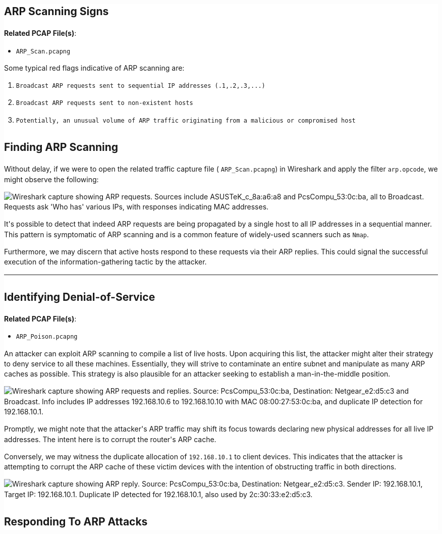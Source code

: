 ## ARP Scanning Signs

**Related PCAP File(s)**:

- `ARP_Scan.pcapng`

Some typical red flags indicative of ARP scanning are:

1. `Broadcast ARP requests sent to sequential IP addresses (.1,.2,.3,...)`

2. `Broadcast ARP requests sent to non-existent hosts`

3. `Potentially, an unusual volume of ARP traffic originating from a malicious or compromised host`


## Finding ARP Scanning

Without delay, if we were to open the related traffic capture file ( `ARP_Scan.pcapng`) in Wireshark and apply the filter `arp.opcode`, we might observe the following:

![Wireshark capture showing ARP requests. Sources include ASUSTeK_c_8a:a6:a8 and PcsCompu_53:0c:ba, all to Broadcast. Requests ask 'Who has' various IPs, with responses indicating MAC addresses.](VoU2qGXQeoXw.png)

It's possible to detect that indeed ARP requests are being propagated by a single host to all IP addresses in a sequential manner. This pattern is symptomatic of ARP scanning and is a common feature of widely-used scanners such as `Nmap`.

Furthermore, we may discern that active hosts respond to these requests via their ARP replies. This could signal the successful execution of the information-gathering tactic by the attacker.

* * *

## Identifying Denial-of-Service

**Related PCAP File(s)**:

- `ARP_Poison.pcapng`

An attacker can exploit ARP scanning to compile a list of live hosts. Upon acquiring this list, the attacker might alter their strategy to deny service to all these machines. Essentially, they will strive to contaminate an entire subnet and manipulate as many ARP caches as possible. This strategy is also plausible for an attacker seeking to establish a man-in-the-middle position.

![Wireshark capture showing ARP requests and replies. Source: PcsCompu_53:0c:ba, Destination: Netgear_e2:d5:c3 and Broadcast. Info includes IP addresses 192.168.10.6 to 192.168.10.10 with MAC 08:00:27:53:0c:ba, and duplicate IP detection for 192.168.10.1.](O4Eh3MZOFng0.png)

Promptly, we might note that the attacker's ARP traffic may shift its focus towards declaring new physical addresses for all live IP addresses. The intent here is to corrupt the router's ARP cache.

Conversely, we may witness the duplicate allocation of `192.168.10.1` to client devices. This indicates that the attacker is attempting to corrupt the ARP cache of these victim devices with the intention of obstructing traffic in both directions.

![Wireshark capture showing ARP reply. Source: PcsCompu_53:0c:ba, Destination: Netgear_e2:d5:c3. Sender IP: 192.168.10.1, Target IP: 192.168.10.1. Duplicate IP detected for 192.168.10.1, also used by 2c:30:33:e2:d5:c3.](541OWqI2RveG.png)

## Responding To ARP Attacks
